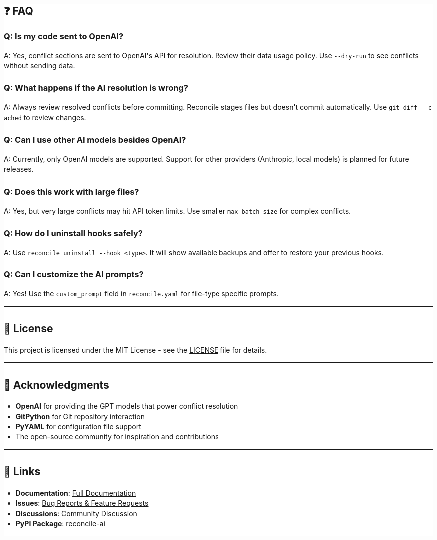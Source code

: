 
## ❓ FAQ

### **Q: Is my code sent to OpenAI?**
A: Yes, conflict sections are sent to OpenAI's API for resolution. Review their [data usage policy](https://openai.com/policies/privacy-policy). Use `--dry-run` to see conflicts without sending data.

### **Q: What happens if the AI resolution is wrong?**
A: Always review resolved conflicts before committing. Reconcile stages files but doesn't commit automatically. Use `git diff --cached` to review changes.

### **Q: Can I use other AI models besides OpenAI?**
A: Currently, only OpenAI models are supported. Support for other providers (Anthropic, local models) is planned for future releases.

### **Q: Does this work with large files?**
A: Yes, but very large conflicts may hit API token limits. Use smaller `max_batch_size` for complex conflicts.

### **Q: How do I uninstall hooks safely?**
A: Use `reconcile uninstall --hook <type>`. It will show available backups and offer to restore your previous hooks.

### **Q: Can I customize the AI prompts?**
A: Yes! Use the `custom_prompt` field in `reconcile.yaml` for file-type specific prompts.

---

## 📄 License

This project is licensed under the MIT License - see the [LICENSE](LICENSE) file for details.

---

## 🙏 Acknowledgments

- **OpenAI** for providing the GPT models that power conflict resolution
- **GitPython** for Git repository interaction
- **PyYAML** for configuration file support
- The open-source community for inspiration and contributions

---

## 🔗 Links

- **Documentation**: [Full Documentation](https://github.com/yourusername/reconcile-ai/wiki)
- **Issues**: [Bug Reports & Feature Requests](https://github.com/yourusername/reconcile-ai/issues)
- **Discussions**: [Community Discussion](https://github.com/yourusername/reconcile-ai/discussions)
- **PyPI Package**: [reconcile-ai](https://pypi.org/project/reconcile-ai/)

---